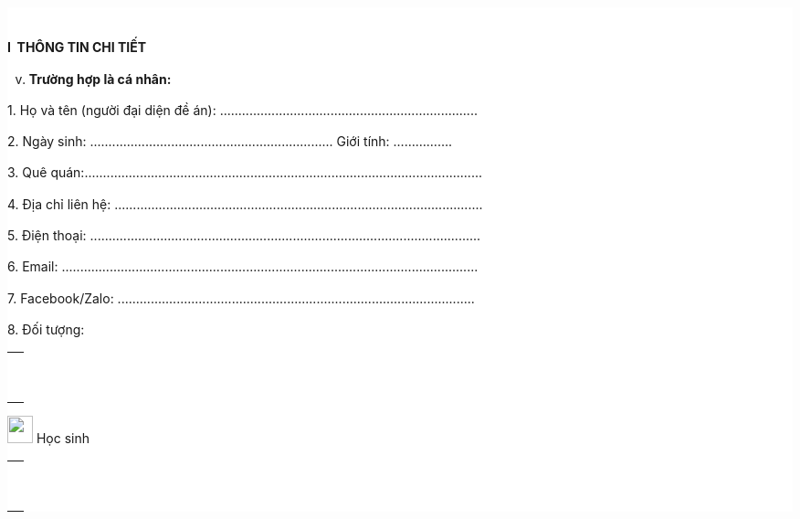 <p>&nbsp;</p>

<p style="text-align:justify"><strong>I&nbsp; TH&Ocirc;NG TIN CHI TIẾT</strong></p>

<ol start="5" style="list-style-type:lower-roman">
	<li style="text-align:justify"><strong>Trường hợp l&agrave; c&aacute; nh&acirc;n:</strong></li>
</ol>

<p style="text-align:justify">1. Họ v&agrave; t&ecirc;n (người đại diện đề &aacute;n): ......................................................................</p>

<p style="text-align:justify">2. Ng&agrave;y sinh: .................................................................. Giới t&iacute;nh: &hellip;&hellip;&hellip;&hellip;&hellip;.&nbsp;</p>

<p style="text-align:justify">3. Qu&ecirc; qu&aacute;n:............................................................................................................</p>

<p style="text-align:justify">4. Địa chỉ li&ecirc;n hệ: ....................................................................................................</p>

<p style="text-align:justify">5. Điện thoại: ..........................................................................................................</p>

<p style="text-align:justify">6. Email: .................................................................................................................</p>

<p style="text-align:justify">7. Facebook/Zalo: .................................................................................................</p>

<p style="text-align:justify">8. Đối tượng:</p>

<table style="border:undefined; width:100%">
	<tbody>
		<tr>
			<td>
			<div>
			<p>&nbsp;</p>
			</div>
			</td>
		</tr>
	</tbody>
</table>

<p><img src="file:///C:\Users\PHANTR~1\AppData\Local\Temp\msohtmlclip1\01\clip_image002.png" style="height:30px; width:28px" />&nbsp;Học sinh &nbsp;&nbsp;&nbsp;&nbsp;&nbsp;&nbsp;&nbsp;&nbsp;&nbsp;&nbsp;&nbsp;&nbsp;&nbsp;</p>

<table style="border:undefined; width:100%">
	<tbody>
		<tr>
			<td>
			<div>
			<p>&nbsp;</p>
			</div>
			</td>
		</tr>
	</tbody>
</table>
